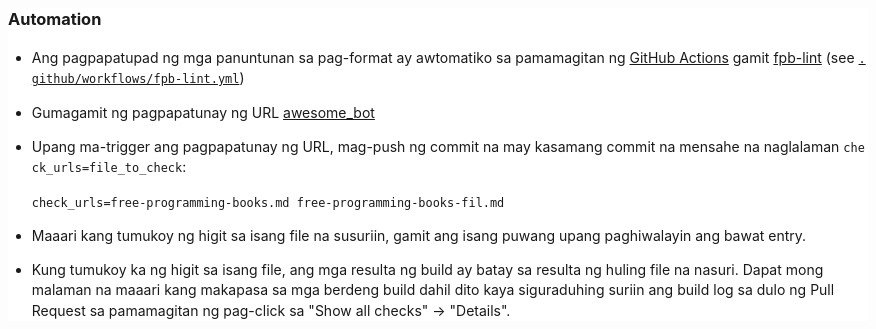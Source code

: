 
### Automation

- Ang pagpapatupad ng mga panuntunan sa pag-format ay awtomatiko sa pamamagitan ng [GitHub Actions](https://github.com/features/actions) gamit [fpb-lint](https://github.com/vhf/free-programming-books-lint) (see [`.github/workflows/fpb-lint.yml`](../.github/workflows/fpb-lint.yml))
- Gumagamit ng pagpapatunay ng URL [awesome_bot](https://github.com/dkhamsing/awesome_bot)
- Upang ma-trigger ang pagpapatunay ng URL, mag-push ng commit na may kasamang commit na mensahe na naglalaman `check_urls=file_to_check`:

    ```properties
    check_urls=free-programming-books.md free-programming-books-fil.md
    ```

- Maaari kang tumukoy ng higit sa isang file na susuriin, gamit ang isang puwang upang paghiwalayin ang bawat entry.
- Kung tumukoy ka ng higit sa isang file, ang mga resulta ng build ay batay sa resulta ng huling file na nasuri. Dapat mong malaman na maaari kang makapasa sa mga berdeng build dahil dito kaya siguraduhing suriin ang build log sa dulo ng Pull Request sa pamamagitan ng pag-click sa "Show all checks" -> "Details".
